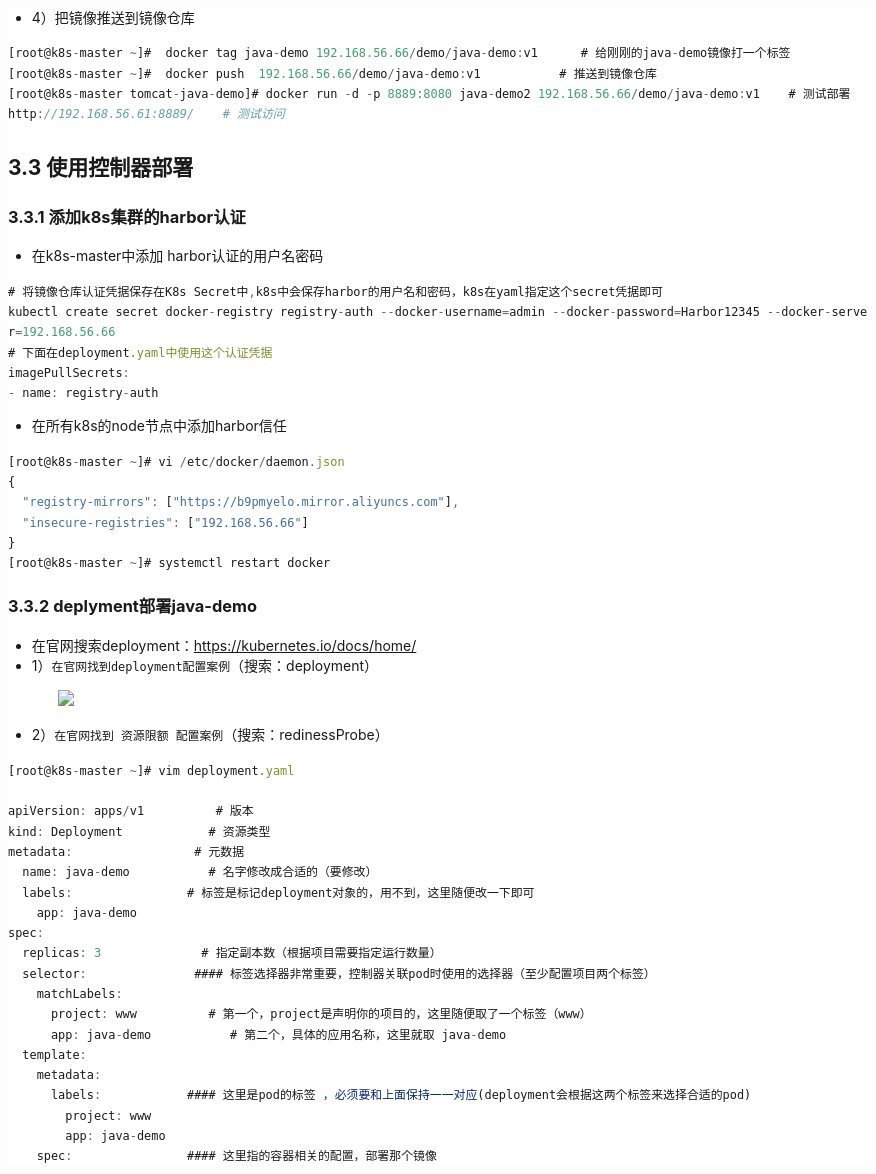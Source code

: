 - 4）把镜像推送到镜像仓库

```javascript
[root@k8s-master ~]#  docker tag java-demo 192.168.56.66/demo/java-demo:v1      # 给刚刚的java-demo镜像打一个标签
[root@k8s-master ~]#  docker push  192.168.56.66/demo/java-demo:v1           # 推送到镜像仓库
[root@k8s-master tomcat-java-demo]# docker run -d -p 8889:8080 java-demo2 192.168.56.66/demo/java-demo:v1    # 测试部署
http://192.168.56.61:8889/    # 测试访问
```

## 3.3 使用控制器部署

### 3.3.1 添加k8s集群的harbor认证

- 在k8s-master中添加 harbor认证的用户名密码

```javascript
# 将镜像仓库认证凭据保存在K8s Secret中,k8s中会保存harbor的用户名和密码，k8s在yaml指定这个secret凭据即可
kubectl create secret docker-registry registry-auth --docker-username=admin --docker-password=Harbor12345 --docker-server=192.168.56.66
# 下面在deployment.yaml中使用这个认证凭据
imagePullSecrets:
- name: registry-auth
```

- 在所有k8s的node节点中添加harbor信任

```javascript
[root@k8s-master ~]# vi /etc/docker/daemon.json
{
  "registry-mirrors": ["https://b9pmyelo.mirror.aliyuncs.com"],
  "insecure-registries": ["192.168.56.66"]
}
[root@k8s-master ~]# systemctl restart docker
```

### 3.3.2 deplyment部署java-demo

- 在官网搜索deployment：https://kubernetes.io/docs/home/
- 1）`在官网找到deployment配置案例`（搜索：deployment）

<img src="./assets/image-20210129195115834.png" style="width: 900px; margin-left: 50px;"> </img>

- 2）`在官网找到 资源限额 配置案例`（搜索：redinessProbe）

```javascript
[root@k8s-master ~]# vim deployment.yaml

apiVersion: apps/v1          # 版本
kind: Deployment            # 资源类型
metadata:                 # 元数据
  name: java-demo           # 名字修改成合适的（要修改）
  labels:                # 标签是标记deployment对象的，用不到，这里随便改一下即可
    app: java-demo
spec:
  replicas: 3              # 指定副本数（根据项目需要指定运行数量）
  selector:               #### 标签选择器非常重要，控制器关联pod时使用的选择器（至少配置项目两个标签）
    matchLabels:
      project: www          # 第一个，project是声明你的项目的，这里随便取了一个标签（www）
      app: java-demo           # 第二个，具体的应用名称，这里就取 java-demo
  template:
    metadata:
      labels:            #### 这里是pod的标签 ，必须要和上面保持一一对应(deployment会根据这两个标签来选择合适的pod)
        project: www
        app: java-demo
    spec:                #### 这里指的容器相关的配置，部署那个镜像
```